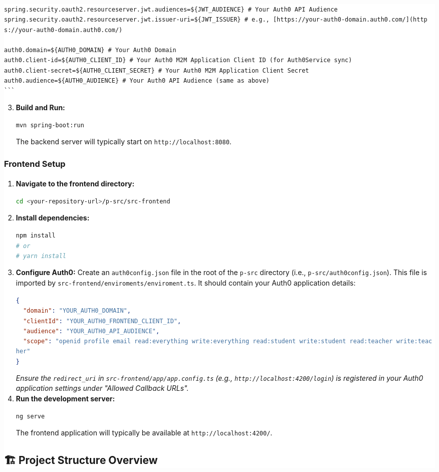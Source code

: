 
    spring.security.oauth2.resourceserver.jwt.audiences=${JWT_AUDIENCE} # Your Auth0 API Audience
    spring.security.oauth2.resourceserver.jwt.issuer-uri=${JWT_ISSUER} # e.g., [https://your-auth0-domain.auth0.com/](https://your-auth0-domain.auth0.com/)

    auth0.domain=${AUTH0_DOMAIN} # Your Auth0 Domain
    auth0.client-id=${AUTH0_CLIENT_ID} # Your Auth0 M2M Application Client ID (for Auth0Service sync)
    auth0.client-secret=${AUTH0_CLIENT_SECRET} # Your Auth0 M2M Application Client Secret
    auth0.audience=${AUTH0_AUDIENCE} # Your Auth0 API Audience (same as above)
    ```
3.  **Build and Run:**
    ```bash
    mvn spring-boot:run
    ```
    The backend server will typically start on `http://localhost:8080`.

### Frontend Setup
1.  **Navigate to the frontend directory:**
    ```bash
    cd <your-repository-url>/p-src/src-frontend
    ```
2.  **Install dependencies:**
    ```bash
    npm install
    # or
    # yarn install
    ```
3.  **Configure Auth0:**
    Create an `auth0config.json` file in the root of the `p-src` directory (i.e., `p-src/auth0config.json`). This file is imported by `src-frontend/enviroments/enviroment.ts`.
    It should contain your Auth0 application details:
    ```json
    {
      "domain": "YOUR_AUTH0_DOMAIN",
      "clientId": "YOUR_AUTH0_FRONTEND_CLIENT_ID",
      "audience": "YOUR_AUTH0_API_AUDIENCE",
      "scope": "openid profile email read:everything write:everything read:student write:student read:teacher write:teacher"
    }
    ```
    *Ensure the `redirect_uri` in `src-frontend/app/app.config.ts` (e.g., `http://localhost:4200/login`) is registered in your Auth0 application settings under "Allowed Callback URLs".*
4.  **Run the development server:**
    ```bash
    ng serve
    ```
    The frontend application will typically be available at `http://localhost:4200/`.

## 🏗️ Project Structure Overview
